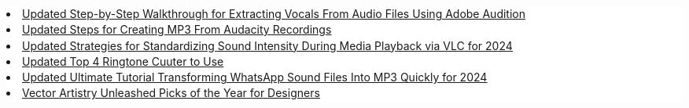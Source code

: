 <li><a href="https://sound-optimizing.techidaily.com/updated-step-by-step-walkthrough-for-extracting-vocals-from-audio-files-using-adobe-audition/"><u>Updated Step-by-Step Walkthrough for Extracting Vocals From Audio Files Using Adobe Audition</u></a></li>
<li><a href="https://sound-optimizing.techidaily.com/updated-steps-for-creating-mp3-from-audacity-recordings/"><u>Updated Steps for Creating MP3 From Audacity Recordings</u></a></li>
<li><a href="https://sound-optimizing.techidaily.com/updated-strategies-for-standardizing-sound-intensity-during-media-playback-via-vlc-for-2024/"><u>Updated Strategies for Standardizing Sound Intensity During Media Playback via VLC for 2024</u></a></li>
<li><a href="https://sound-optimizing.techidaily.com/updated-top-4-ringtone-cuuter-to-use/"><u>Updated Top 4 Ringtone Cuuter to Use</u></a></li>
<li><a href="https://sound-optimizing.techidaily.com/updated-ultimate-tutorial-transforming-whatsapp-sound-files-into-mp3-quickly-for-2024/"><u>Updated Ultimate Tutorial Transforming WhatsApp Sound Files Into MP3 Quickly for 2024</u></a></li>
<li><a href="https://extra-lessons.techidaily.com/vector-artistry-unleashed-picks-of-the-year-for-designers/"><u>Vector Artistry Unleashed  Picks of the Year for Designers</u></a></li>
</ul></div>
